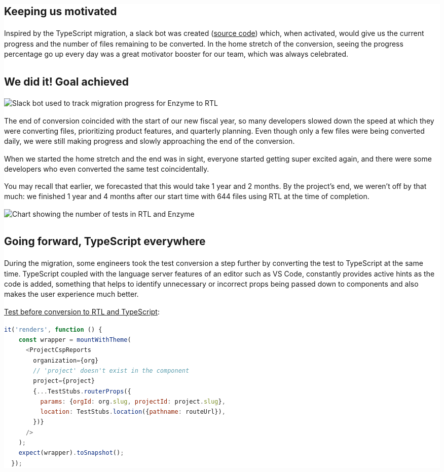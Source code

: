## Keeping us motivated

Inspired by the TypeScript migration, a slack bot was created ([source code](https://gist.github.com/priscilawebdev/0d20eb221c26de1078a8cc5350fbaae5)) which, when activated, would give us the current progress and the number of files remaining to be converted. In the home stretch of the conversion, seeing the progress percentage go up every day was a great motivator booster for our team, which was always celebrated.

## We did it! Goal achieved

![Slack bot used to track migration progress for Enzyme to RTL](/images/sentrys-frontend-tests-migrating-from-enzyme-to-react-testing-library/sentaur-bot.png)

The end of conversion coincided with the start of our new fiscal year, so many developers slowed down the speed at which they were converting files, prioritizing product features, and quarterly planning. Even though only a few files were being converted daily, we were still making progress and slowly approaching the end of the conversion.

When we started the home stretch and the end was in sight, everyone started getting super excited again, and there were some developers who even converted the same test coincidentally.

You may recall that earlier, we forecasted that this would take 1 year and 2 months. By the project’s end, we weren’t off by that much: we finished 1 year and 4 months after our start time with 644 files using RTL at the time of completion.

![Chart showing the number of tests in RTL and Enzyme](/images/sentrys-frontend-tests-migrating-from-enzyme-to-react-testing-library/test-migration-count.png)

## Going forward, TypeScript everywhere

During the migration, some engineers took the test conversion a step further by converting the test to TypeScript at the same time. TypeScript coupled with the language server features of an editor such as VS Code, constantly provides active hints as the code is added, something that helps to identify unnecessary or incorrect props being passed down to components and also makes the user experience much better.

[Test before conversion to RTL and TypeScript](https://github.com/getsentry/sentry/blob/414347e903b490c69dbe5115bb5572c97aab4493/static/app/views/settings/projectSecurityHeaders/projectCspReports.spec.jsx#L27-L39):

```js
it('renders', function () {
    const wrapper = mountWithTheme(
      <ProjectCspReports
        organization={org}
        // 'project' doesn't exist in the component
        project={project} 
        {...TestStubs.routerProps({
          params: {orgId: org.slug, projectId: project.slug},
          location: TestStubs.location({pathname: routeUrl}),
        })}
      />
    );
    expect(wrapper).toSnapshot();
  });
```
